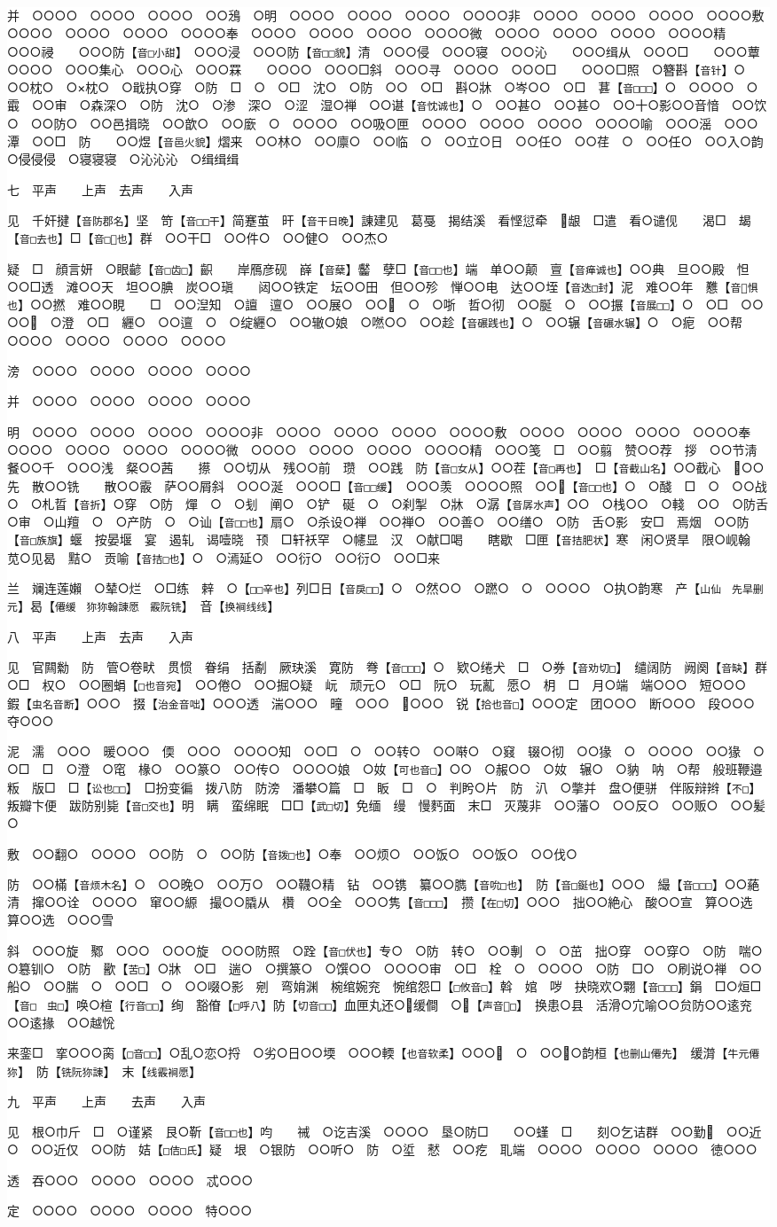 并　○○○○　○○○○　○○○○　○○鴔　○明　○○○○　○○○○　○○○○　○○○○非　○○○○　○○○○　○○○○　○○○○敷　○○○○　○○○○　○○○○　○○○○奉　○○○○　○○○○　○○○○　○○○○微　○○○○　○○○○　○○○○　○○○○精　○○○祲　　○○○防【`音□小甜`】　○○○浸　○○○防【`音□□貌`】清　○○○侵　○○○寝　○○○沁　　○○○缉从　○○○□　　○○○蕈　○○○○　○○○集心　○○○心　○○○罧　　○○○○　○○○□斜　○○○寻　○○○○　○○○□　　○○○□照　○簪斟【`音针`】○　○○枕○　○枕○　○戢执○穿　○防　□　○　○□　沈○　○防　○○　○□　斟○牀　○岑○○　○□　葚【`音□□□`】○　○○○○　○霵　○○审　○森深○　○防　沈○　○渗　深○　○涩　湿○禅　○○谌【`音忱诚也`】○　○○甚○　○○甚○　○○十○影○○音愔　○○饮○　○○防○　○○邑揖晓　○○歆○　○○廞　○　○○○○　○○吸○匣　○○○○　○○○○　○○○○　○○○○喻　○○○滛　○○○潭　○○□　防　　○○煜【`音邑火貌`】熠来　○○林○　○○廪○　○○临　○　○○立○日　○○任○　○○荏　○　○○任○　○○入○韵　○侵侵侵　○寝寝寝　○沁沁沁　○缉缉缉  

七　平声　　上声　去声　　入声  

见　千奸揵【`音防郡名`】坚　笴【`音□□干`】简蹇茧　旰【`音干日晚`】諌建见　葛戞　揭结溪　看悭愆牵　龈　□遣　看○谴伣　　渴□　朅【`音□去也`】□【`音□也`】群　○○干□　○○件○　○○健○　○○杰○  

疑　□　顔言妍　○眼齴【`音□齿□`】齞　　岸鴈彦砚　嶭【`音蘖`】齾　孽□【`音□□也`】端　单○○颠　亶【`音瘅诚也`】○○典　旦○○殿　怛○○□透　滩○○天　坦○○腆　炭○○瑱　　闼○○铁定　坛○○田　但○○殄　惮○○电　达○○垤【`音迭□封`】泥　难○○年　戁【`音惧也`】○○撚　难○○睍　　□　○○湼知　○譠　邅○　○○展○　○○　○　○哳　哲○彻　○○脠　○　○○搌【`音展□□`】○　○□　○○　○○　○澄　○□　纒○　○○邅　○　○绽纒○　○○辙○娘　○嘫○○　○○趁【`音碾践也`】○　○○辗【`音碾水辗`】○　○痆　○○帮　○○○○　○○○○　○○○○　○○○○  

滂　○○○○　○○○○　○○○○　○○○○  

并　○○○○　○○○○　○○○○　○○○○  

明　○○○○　○○○○　○○○○　○○○○非　○○○○　○○○○　○○○○　○○○○敷　○○○○　○○○○　○○○○　○○○○奉　○○○○　○○○○　○○○○　○○○○微　○○○○　○○○○　○○○○　○○○○精　○○○笺　□　○○翦　赞○○荐　拶　○○节淸　餐○○千　○○○浅　粲○○茜　　攃　○○切从　残○○前　瓒　○○践　防【`音□女从`】○○茬【`音□再也`】　□【`音截山名`】○○截心　○○先　散○○铣　　散○○霰　萨○○屑斜　○○○涎　○○○□【`音□□缓`】　○○○羡　○○○○照　○○【`音□□也`】○　○醆　□　○　○○战○　○札晢【`音折`】○穿　○防　燀　○　○刬　阐○　○铲　硟　○　○刹掣　○牀　○潺【`音孱水声`】○○　○栈○○　○輚　○○　○防舌○审　○山羶　○　○产防　○　○讪【`音□□也`】扇○　○杀设○禅　○○禅○　○○善○　○○缮○　○防　舌○影　安□　焉烟　○○防【`音□族旗`】蝘　按晏堰　宴　遏轧　谒噎晓　顸　□轩袄罕　○幰显　汉　○献□喝　　瞎歇　□匣【`音拮肥状`】寒　闲○贤旱　限○岘翰　苋○见曷　黠○　贡喻【`音拮□也`】○　○漹延○　○○衍○　○○衍○　○○□来  

兰　斓连莲嬾　○辇○烂　○□练　辢　○【`□□辛也`】列□日【`音戾□□`】○　○然○○　○蹨○　○　○○○○　○执○韵寒　产【`山仙　先旱删　元`】曷【`僊缓　狝狝翰諌愿　霰阮铣`】　音【`换裥线线`】  

八　平声　　上声　去声　　入声  

见　官闗勬　防　管○卷畎　贯惯　眷绢　括劀　厥玦溪　寛防　弮【`音□□□`】○　欵○绻犬　□　○券【`音劝切□`】　缱阔防　阙阕【`音缺`】群　○□　权○　○○圈蜎【`□也音宛`】　○○倦○　○○掘○疑　岏　顽元○　○□　阮○　玩薍　愿○　枂　□　月○端　端○○○　短○○○　鍜【`虫名音断`】○○○　掇【`治金音咄`】○○○透　湍○○○　疃　○○○　○○○　锐【`拾也音□`】○○○定　团○○○　断○○○　段○○○　夺○○○  

泥　濡　○○○　暖○○○　偄　○○○　○○○○知　○○□　○　○○转○　○○啭○　○窡　辍○彻　○○猭　○　○○○○　○○猭　○　○□　□　○澄　○窀　椽○　○○篆○　○○传○　○○○○娘　○奻【`可也音□`】○○　○赧○○　○奻　辗○　○豽　呐　○帮　般班鞭邉　粄　版□　□【`讼也□□`】　□扮变徧　拨八防　防滂　潘攀○篇　□　眅　□　○　判盻○片　防　汃　○撆并　盘○便骈　伴阪辩辫【`不□`】　叛瓣卞便　跋防别毙【`音□交也`】明　瞒　蛮绵眠　□□【`武□切`】免缅　缦　慢麫面　末□　灭蔑非　○○藩○　○○反○　○○贩○　○○髪○  

敷　○○翻○　○○○○　○○防　○　○○防【`音拨□也`】○奉　○○烦○　○○饭○　○○饭○　○○伐○  

防　○○樠【`音烦木名`】○　○○晚○　○○万○　○○韈○精　钻　○○镌　纂○○臇【`音吮□也`】　防【`音□鋋也`】○○○　繓【`音□□□`】○○蕝清　撺○○诠　○○○○　窜○○縓　撮○○膬从　欑　○○全　○○○隽【`音□□□`】　攒【`在□切`】○○○　拙○○絶心　酸○○宣　算○○选　算○○选　○○○雪  

斜　○○○旋　鄹　○○○　○○○旋　○○○防照　○跧【`音□伏也`】专○　○防　转○　○○剸　○　○茁　拙○穿　○○穿○　○防　喘○　○簒钏○　○防　歠【`苦□`】○牀　○□　遄○　○撰篆○　○馔○○　○○○○审　○□　栓　○　○○○○　○防　□○　○刷说○禅　○○船○　○○腨　○　○○□　○　○○啜○影　剜　弯姢渊　椀绾婉兖　惋绾怨□【`□攸音□`】斡　婠　哕　抉晓欢○翾【`音□□□`】鋗　□○烜□【`音□　虫□`】唤○楦【`行音□□`】绚　豁傄【`□呼八`】防【`切音□□`】血匣丸还○缓僴　○【`声音□`】　换患○县　活滑○宂喻○○贠防○○逺兖　○○逺掾　○○越恱  

来銮□　挛○○○脔【`□音□□`】○乱○恋○捋　○劣○日○○堧　○○○輭【`也音软柔`】○○○　○　○○○韵桓【`也删山僊先`】　缓潸【`牛元僊狝`】　防【`铣阮狝諌`】　末【`线霰裥愿`】  

九　平声　　上声　　去声　　入声  

见　根○巾斤　□　○谨紧　艮○靳【`音□□也`】呁　　祴　○讫吉溪　○○○○　垦○防□　　○○螼　□　　刻○乞诘群　○○勤　○○近○　○○近仅　○○防　姞【`□佶□氏`】疑　垠　○银防　○○听○　防　○垽　憖　○○疙　耴端　○○○○　○○○○　○○○○　徳○○○  

透　吞○○○　○○○○　○○○○　忒○○○  

定　○○○○　○○○○　○○○○　特○○○  
